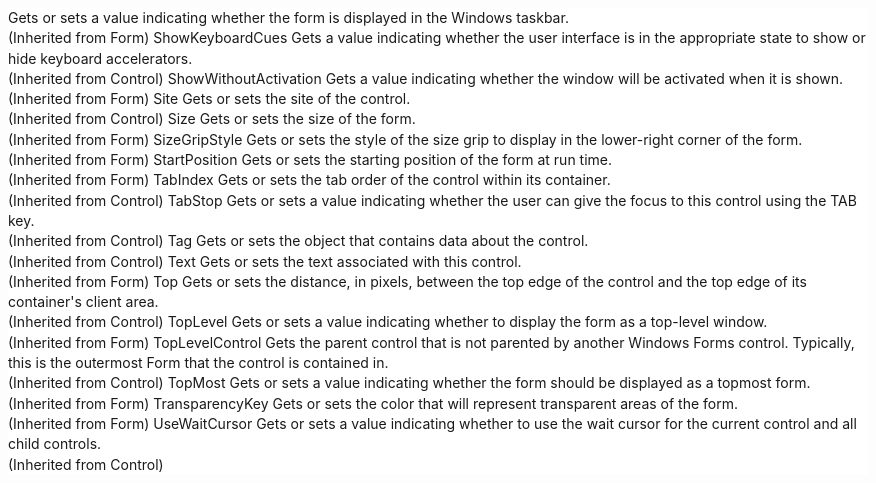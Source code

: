 <td>Gets or sets a value indicating whether the form is displayed in the Windows taskbar.<br />(Inherited from Form)</td></tr>
<tr>
<td>ShowKeyboardCues</td>
<td>Gets a value indicating whether the user interface is in the appropriate state to show or hide keyboard accelerators.<br />(Inherited from Control)</td></tr>
<tr>
<td>ShowWithoutActivation</td>
<td>Gets a value indicating whether the window will be activated when it is shown.<br />(Inherited from Form)</td></tr>
<tr>
<td>Site</td>
<td>Gets or sets the site of the control.<br />(Inherited from Control)</td></tr>
<tr>
<td>Size</td>
<td>Gets or sets the size of the form.<br />(Inherited from Form)</td></tr>
<tr>
<td>SizeGripStyle</td>
<td>Gets or sets the style of the size grip to display in the lower-right corner of the form.<br />(Inherited from Form)</td></tr>
<tr>
<td>StartPosition</td>
<td>Gets or sets the starting position of the form at run time.<br />(Inherited from Form)</td></tr>
<tr>
<td>TabIndex</td>
<td>Gets or sets the tab order of the control within its container.<br />(Inherited from Control)</td></tr>
<tr>
<td>TabStop</td>
<td>Gets or sets a value indicating whether the user can give the focus to this control using the TAB key.<br />(Inherited from Control)</td></tr>
<tr>
<td>Tag</td>
<td>Gets or sets the object that contains data about the control.<br />(Inherited from Control)</td></tr>
<tr>
<td>Text</td>
<td>Gets or sets the text associated with this control.<br />(Inherited from Form)</td></tr>
<tr>
<td>Top</td>
<td>Gets or sets the distance, in pixels, between the top edge of the control and the top edge of its container's client area.<br />(Inherited from Control)</td></tr>
<tr>
<td>TopLevel</td>
<td>Gets or sets a value indicating whether to display the form as a top-level window.<br />(Inherited from Form)</td></tr>
<tr>
<td>TopLevelControl</td>
<td>Gets the parent control that is not parented by another Windows Forms control. Typically, this is the outermost Form that the control is contained in.<br />(Inherited from Control)</td></tr>
<tr>
<td>TopMost</td>
<td>Gets or sets a value indicating whether the form should be displayed as a topmost form.<br />(Inherited from Form)</td></tr>
<tr>
<td>TransparencyKey</td>
<td>Gets or sets the color that will represent transparent areas of the form.<br />(Inherited from Form)</td></tr>
<tr>
<td>UseWaitCursor</td>
<td>Gets or sets a value indicating whether to use the wait cursor for the current control and all child controls.<br />(Inherited from Control)</td></tr>
<tr>